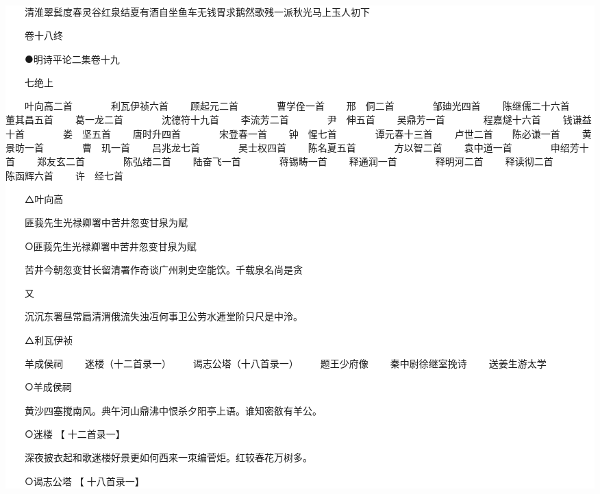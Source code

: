 　　清淮翠鬂度春灵谷红泉结夏有酒自坐鱼车无钱胃求鹅然歌残一派秋光马上玉人初下

　　卷十八终

　　●明诗平论二集卷十九

　　七绝上

　　叶向高二首　　　　利瓦伊祯六首
　　顾起元二首　　　　曹学佺一首
　　邢　侗二首　　　　邹廸光四首
　　陈继儒二十六首　　董其昌五首
　　葛一龙二首　　　　沈德符十九首
　　李流芳二首　　　　尹　伸五首
　　吴鼎芳一首　　　　程嘉燧十六首
　　钱谦益十首　　　　娄　坚五首
　　唐时升四首　　　　宋登春一首
　　钟　惺七首　　　　谭元春十三首
　　卢世二首　　陈必谦一首
　　黄景昉一首　　　　曹　玑一首
　　吕兆龙七首　　　　吴士权四首
　　陈名夏五首　　　　方以智二首
　　袁中道一首　　　　申绍芳十首
　　郑友玄二首　　　　陈弘绪二首
　　陆奋飞一首　　　　蒋锡畴一首
　　释通润一首　　　　释明河二首
　　释读彻二首　　　　陈函辉六首
　　许　经七首

　　△叶向高

　　匪莪先生光禄卿署中苦井忽变甘泉为赋

　　○匪莪先生光禄卿署中苦井忽变甘泉为赋

　　苦井今朝忽变甘长留清署作奇谈广州刺史空能饮。千载泉名尚是贪

　　又

　　沉沉东署昼常扃清渭俄流失浊冱何事卫公劳水逓堂阶只尺是中泠。

　　△利瓦伊祯

　　羊成侯祠
　　迷楼（十二首录一）
　　谒志公塔（十八首录一）
　　题王少府像
　　秦中尉徐继室挽诗
　　送姜生游太学

　　○羊成侯祠

　　黄沙四塞搅南风。典午河山鼎沸中恨杀夕阳亭上语。谁知密敋有羊公。

　　○迷楼 【 十二首录一】

　　深夜披衣起和歌迷楼好景更如何西来一朿编菅炬。红较春花万树多。

　　○谒志公塔 【 十八首录一】
